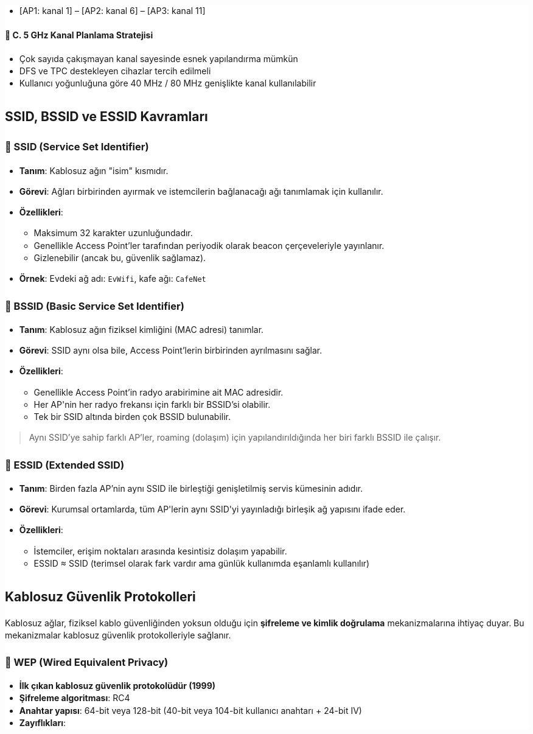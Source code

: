   * \[AP1: kanal 1] – \[AP2: kanal 6] – \[AP3: kanal 11]

#### 🔸 C. 5 GHz Kanal Planlama Stratejisi

* Çok sayıda çakışmayan kanal sayesinde esnek yapılandırma mümkün
* DFS ve TPC destekleyen cihazlar tercih edilmeli
* Kullanıcı yoğunluğuna göre 40 MHz / 80 MHz genişlikte kanal kullanılabilir


## SSID, BSSID ve ESSID Kavramları

### 🔹 SSID (Service Set Identifier)

* **Tanım**: Kablosuz ağın "isim" kısmıdır.
* **Görevi**: Ağları birbirinden ayırmak ve istemcilerin bağlanacağı ağı tanımlamak için kullanılır.
* **Özellikleri**:

  * Maksimum 32 karakter uzunluğundadır.
  * Genellikle Access Point’ler tarafından periyodik olarak beacon çerçeveleriyle yayınlanır.
  * Gizlenebilir (ancak bu, güvenlik sağlamaz).
* **Örnek**: Evdeki ağ adı: `EvWifi`, kafe ağı: `CafeNet`

### 🔹 BSSID (Basic Service Set Identifier)

* **Tanım**: Kablosuz ağın fiziksel kimliğini (MAC adresi) tanımlar.
* **Görevi**: SSID aynı olsa bile, Access Point’lerin birbirinden ayrılmasını sağlar.
* **Özellikleri**:

  * Genellikle Access Point’in radyo arabirimine ait MAC adresidir.
  * Her AP'nin her radyo frekansı için farklı bir BSSID’si olabilir.
  * Tek bir SSID altında birden çok BSSID bulunabilir.

> Aynı SSID’ye sahip farklı AP’ler, roaming (dolaşım) için yapılandırıldığında her biri farklı BSSID ile çalışır.

### 🔹 ESSID (Extended SSID)

* **Tanım**: Birden fazla AP’nin aynı SSID ile birleştiği genişletilmiş servis kümesinin adıdır.
* **Görevi**: Kurumsal ortamlarda, tüm AP'lerin aynı SSID'yi yayınladığı birleşik ağ yapısını ifade eder.
* **Özellikleri**:

  * İstemciler, erişim noktaları arasında kesintisiz dolaşım yapabilir.
  * ESSID ≈ SSID (terimsel olarak fark vardır ama günlük kullanımda eşanlamlı kullanılır)

## Kablosuz Güvenlik Protokolleri

Kablosuz ağlar, fiziksel kablo güvenliğinden yoksun olduğu için **şifreleme ve kimlik doğrulama** mekanizmalarına ihtiyaç duyar. Bu mekanizmalar kablosuz güvenlik protokolleriyle sağlanır.

### 🔸 WEP (Wired Equivalent Privacy)

* **İlk çıkan kablosuz güvenlik protokolüdür (1999)**
* **Şifreleme algoritması**: RC4
* **Anahtar yapısı**: 64-bit veya 128-bit (40-bit veya 104-bit kullanıcı anahtarı + 24-bit IV)
* **Zayıflıkları**:
